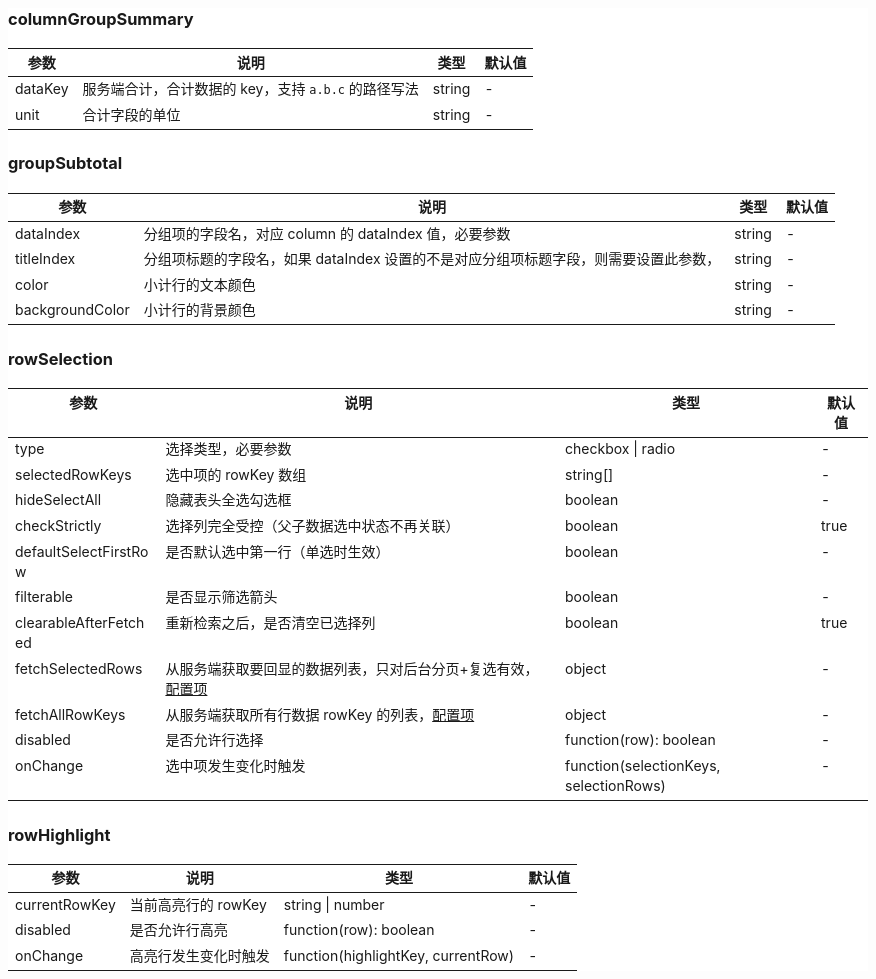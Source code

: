 ### columnGroupSummary

| 参数    | 说明                                                | 类型   | 默认值 |
| ------- | --------------------------------------------------- | ------ | ------ |
| dataKey | 服务端合计，合计数据的 key，支持 `a.b.c` 的路径写法 | string | -      |
| unit    | 合计字段的单位                                      | string | -      |

### groupSubtotal

| 参数            | 说明                                                                                | 类型   | 默认值 |
| --------------- | ----------------------------------------------------------------------------------- | ------ | ------ |
| dataIndex       | 分组项的字段名，对应 column 的 dataIndex 值，必要参数                               | string | -      |
| titleIndex      | 分组项标题的字段名，如果 dataIndex 设置的不是对应分组项标题字段，则需要设置此参数， | string | -      |
| color           | 小计行的文本颜色                                                                    | string | -      |
| backgroundColor | 小计行的背景颜色                                                                    | string | -      |

### rowSelection

| 参数                  | 说明                                                                  | 类型                                   | 默认值 |
| --------------------- | --------------------------------------------------------------------- | -------------------------------------- | ------ |
| type                  | 选择类型，必要参数                                                    | checkbox \| radio                      | -      |
| selectedRowKeys       | 选中项的 rowKey 数组                                                  | string[]                               | -      |
| hideSelectAll         | 隐藏表头全选勾选框                                                    | boolean                                | -      |
| checkStrictly         | 选择列完全受控（父子数据选中状态不再关联）                            | boolean                                | true   |
| defaultSelectFirstRow | 是否默认选中第一行（单选时生效）                                      | boolean                                | -      |
| filterable            | 是否显示筛选箭头                                                      | boolean                                | -      |
| clearableAfterFetched | 重新检索之后，是否清空已选择列                                        | boolean                                | true   |
| fetchSelectedRows     | 从服务端获取要回显的数据列表，只对后台分页+复选有效，[配置项](#fetch) | object                                 | -      |
| fetchAllRowKeys       | 从服务端获取所有行数据 rowKey 的列表，[配置项](#fetch)                | object                                 | -      |
| disabled              | 是否允许行选择                                                        | function(row): boolean                 | -      |
| onChange              | 选中项发生变化时触发                                                  | function(selectionKeys, selectionRows) | -      |

### rowHighlight

| 参数          | 说明                 | 类型                               | 默认值 |
| ------------- | -------------------- | ---------------------------------- | ------ |
| currentRowKey | 当前高亮行的 rowKey  | string \| number                   | -      |
| disabled      | 是否允许行高亮       | function(row): boolean             | -      |
| onChange      | 高亮行发生变化时触发 | function(highlightKey, currentRow) | -      |
